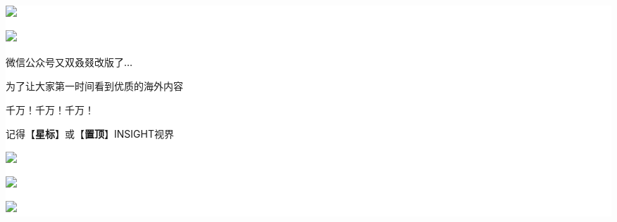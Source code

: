 ![](https://images.weserv.nl/?url=//static.careerengine.us/api/aov2/https%253A_%257C__%257C_mmbiz.qpic.cn_%257C_sz_mmbiz_jpg_%257C_5SSkUyMYWI4ZJKt93sWWTJNRQUia3e6GTn1S5HEkibxNeuCDibW5FibPSVh5es6zcchAezSCkmfjBa9ofO4UkOzdtg_%257C_640%253Fwx_fmt%253Djpeg)

![](https://images.weserv.nl/?url=//static.careerengine.us/api/aov2/https%253A_%257C__%257C_mmbiz.qpic.cn_%257C_sz_mmbiz_jpg_%257C_5SSkUyMYWI5yEzPd7IFe9Enw9KlVxW1kGuLR58SzwcDF1WFUxBAq2GwW8r7JBBF3iacNSGQaAAhzYfbRU7uBctA_%257C_640%253Fwx_fmt%253Djpeg)

微信公众号又双叒叕改版了…

为了让大家第一时间看到优质的海外内容

千万！千万！千万！

记得【**星标**】或【**置顶**】INSIGHT视界

![](https://images.weserv.nl/?url=//ce-img.nyc3.digitaloceanspaces.com/99dd3d90644385587f1756fd2987ee2d)

![](https://images.weserv.nl/?url=//static.careerengine.us/api/aov2/https%253A_%257C__%257C_mmbiz.qpic.cn_%257C_mmbiz_png_%257C_5SSkUyMYWI7tTHfjWZChrL1MaibOfFQaR252y52ZKJceL8ToxzGHCbrFMfn73uiaxm2r5sjBBCuH6LXP7qKGEYPA_%257C_640%253Fwx_fmt%253Djpeg)

![](https://images.weserv.nl/?url=//static.careerengine.us/api/aov2/https%253A_%257C__%257C_mmbiz.qpic.cn_%257C_mmbiz_gif_%257C_5SSkUyMYWI5QicRDDduibkO3ZiaJfHhIQEicianawFdl3q0p0Rkb9hXjqVAdHxQm9afMM7m6RTUGIU8DxOEbnYNq5vw_%257C_640%253Fwx_fmt%253Dgif)

